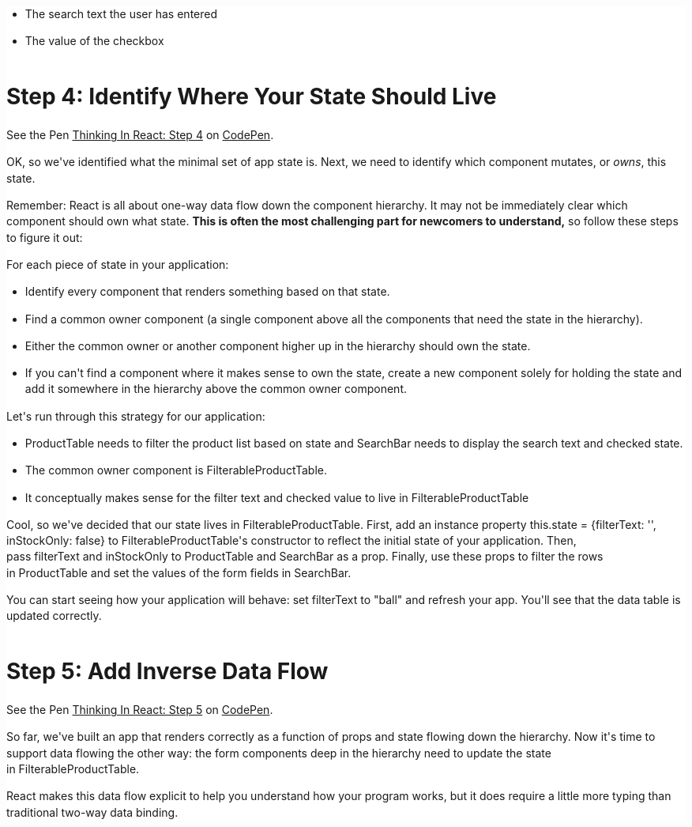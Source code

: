 *   The search text the user has entered

*   The value of the checkbox

# Step 4: Identify Where Your State Should Live

See the Pen [Thinking In React: Step 4](https://codepen.io/gaearon/pen/qPrNQZ) on [CodePen](https://codepen.io/).

OK, so we've identified what the minimal set of app state is. Next, we need to identify which component mutates, or *owns*, this state.

Remember: React is all about one-way data flow down the component hierarchy. It may not be immediately clear which component should own what state. **This is often the most challenging part for newcomers to understand,** so follow these steps to figure it out:

For each piece of state in your application:

*   Identify every component that renders something based on that state.

*   Find a common owner component (a single component above all the components that need the state in the hierarchy).

*   Either the common owner or another component higher up in the hierarchy should own the state.

*   If you can't find a component where it makes sense to own the state, create a new component solely for holding the state and add it somewhere in the hierarchy above the common owner component.

Let's run through this strategy for our application:

*   ProductTable needs to filter the product list based on state and SearchBar needs to display the search text and checked state.

*   The common owner component is FilterableProductTable.

*   It conceptually makes sense for the filter text and checked value to live in FilterableProductTable

Cool, so we've decided that our state lives in FilterableProductTable. First, add an instance property this.state = {filterText: '', inStockOnly: false} to FilterableProductTable's constructor to reflect the initial state of your application. Then, pass filterText and inStockOnly to ProductTable and SearchBar as a prop. Finally, use these props to filter the rows in ProductTable and set the values of the form fields in SearchBar.

You can start seeing how your application will behave: set filterText to "ball" and refresh your app. You'll see that the data table is updated correctly.

# Step 5: Add Inverse Data Flow

See the Pen [Thinking In React: Step 5](https://codepen.io/gaearon/pen/LzWZvb) on [CodePen](https://codepen.io/).

So far, we've built an app that renders correctly as a function of props and state flowing down the hierarchy. Now it's time to support data flowing the other way: the form components deep in the hierarchy need to update the state in FilterableProductTable.

React makes this data flow explicit to help you understand how your program works, but it does require a little more typing than traditional two-way data binding.
